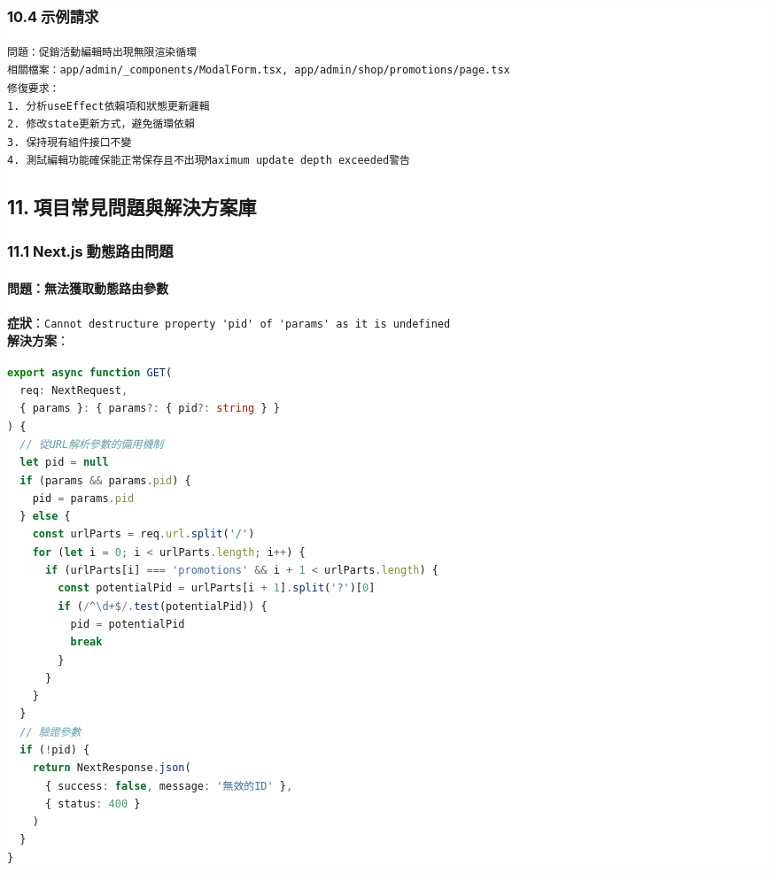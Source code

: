 ### 10.4 示例請求

```
問題：促銷活動編輯時出現無限渲染循環
相關檔案：app/admin/_components/ModalForm.tsx, app/admin/shop/promotions/page.tsx
修復要求：
1. 分析useEffect依賴項和狀態更新邏輯
2. 修改state更新方式，避免循環依賴
3. 保持現有組件接口不變
4. 測試編輯功能確保能正常保存且不出現Maximum update depth exceeded警告
```

## 11. 項目常見問題與解決方案庫

### 11.1 Next.js 動態路由問題

#### 問題：無法獲取動態路由參數

**症狀**：`Cannot destructure property 'pid' of 'params' as it is undefined`  
**解決方案**：

```typescript
export async function GET(
  req: NextRequest,
  { params }: { params?: { pid?: string } }
) {
  // 從URL解析參數的備用機制
  let pid = null
  if (params && params.pid) {
    pid = params.pid
  } else {
    const urlParts = req.url.split('/')
    for (let i = 0; i < urlParts.length; i++) {
      if (urlParts[i] === 'promotions' && i + 1 < urlParts.length) {
        const potentialPid = urlParts[i + 1].split('?')[0]
        if (/^\d+$/.test(potentialPid)) {
          pid = potentialPid
          break
        }
      }
    }
  }
  // 驗證參數
  if (!pid) {
    return NextResponse.json(
      { success: false, message: '無效的ID' },
      { status: 400 }
    )
  }
}
```
